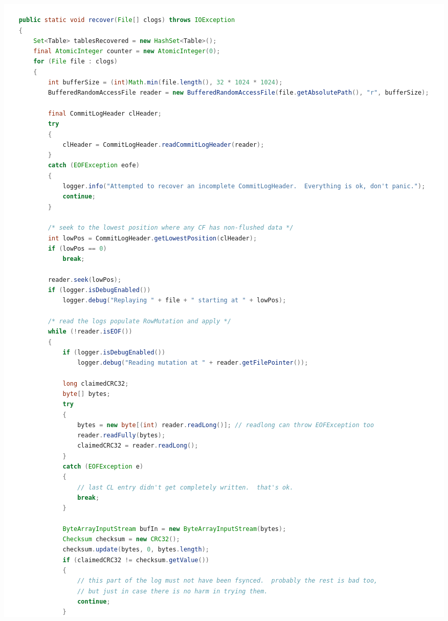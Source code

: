 ```java

    public static void recover(File[] clogs) throws IOException
    {
        Set<Table> tablesRecovered = new HashSet<Table>();
        final AtomicInteger counter = new AtomicInteger(0);
        for (File file : clogs)
        {
            int bufferSize = (int)Math.min(file.length(), 32 * 1024 * 1024);
            BufferedRandomAccessFile reader = new BufferedRandomAccessFile(file.getAbsolutePath(), "r", bufferSize);

            final CommitLogHeader clHeader;
            try
            {
                clHeader = CommitLogHeader.readCommitLogHeader(reader);
            }
            catch (EOFException eofe)
            {
                logger.info("Attempted to recover an incomplete CommitLogHeader.  Everything is ok, don't panic.");
                continue;
            }

            /* seek to the lowest position where any CF has non-flushed data */
            int lowPos = CommitLogHeader.getLowestPosition(clHeader);
            if (lowPos == 0)
                break;

            reader.seek(lowPos);
            if (logger.isDebugEnabled())
                logger.debug("Replaying " + file + " starting at " + lowPos);

            /* read the logs populate RowMutation and apply */
            while (!reader.isEOF())
            {
                if (logger.isDebugEnabled())
                    logger.debug("Reading mutation at " + reader.getFilePointer());

                long claimedCRC32;
                byte[] bytes;
                try
                {
                    bytes = new byte[(int) reader.readLong()]; // readlong can throw EOFException too
                    reader.readFully(bytes);
                    claimedCRC32 = reader.readLong();
                }
                catch (EOFException e)
                {
                    // last CL entry didn't get completely written.  that's ok.
                    break;
                }

                ByteArrayInputStream bufIn = new ByteArrayInputStream(bytes);
                Checksum checksum = new CRC32();
                checksum.update(bytes, 0, bytes.length);
                if (claimedCRC32 != checksum.getValue())
                {
                    // this part of the log must not have been fsynced.  probably the rest is bad too,
                    // but just in case there is no harm in trying them.
                    continue;
                }
```